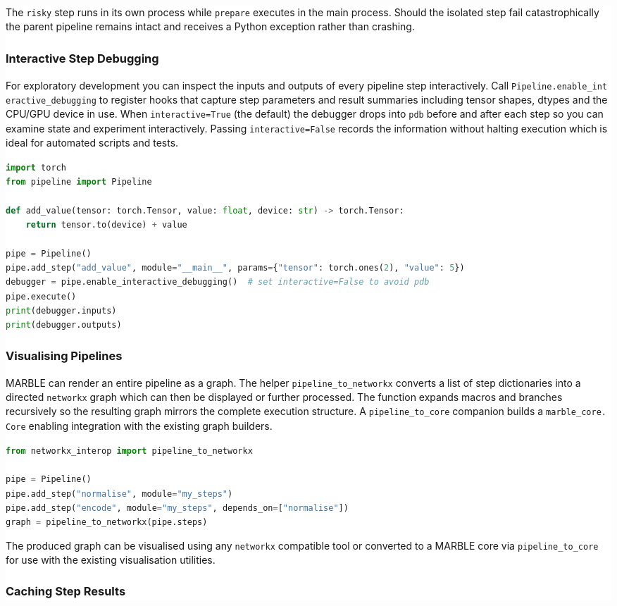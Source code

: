 The ``risky`` step runs in its own process while ``prepare`` executes in the
main process.  Should the isolated step fail catastrophically the parent
pipeline remains intact and receives a Python exception rather than crashing.

### Interactive Step Debugging

For exploratory development you can inspect the inputs and outputs of every
pipeline step interactively. Call
``Pipeline.enable_interactive_debugging`` to register hooks that capture step
parameters and result summaries including tensor shapes, dtypes and the CPU/GPU
device in use. When ``interactive=True`` (the default) the debugger drops into
``pdb`` before and after each step so you can examine state and experiment
interactively. Passing ``interactive=False`` records the information without
halting execution which is ideal for automated scripts and tests.

```python
import torch
from pipeline import Pipeline

def add_value(tensor: torch.Tensor, value: float, device: str) -> torch.Tensor:
    return tensor.to(device) + value

pipe = Pipeline()
pipe.add_step("add_value", module="__main__", params={"tensor": torch.ones(2), "value": 5})
debugger = pipe.enable_interactive_debugging()  # set interactive=False to avoid pdb
pipe.execute()
print(debugger.inputs)
print(debugger.outputs)
```

### Visualising Pipelines

MARBLE can render an entire pipeline as a graph. The helper
``pipeline_to_networkx`` converts a list of step dictionaries into a directed
``networkx`` graph which can then be displayed or further processed. The
function expands macros and branches recursively so the resulting graph mirrors
the complete execution structure. A ``pipeline_to_core`` companion builds a
``marble_core.Core`` enabling integration with the existing graph builders.

```python
from networkx_interop import pipeline_to_networkx

pipe = Pipeline()
pipe.add_step("normalise", module="my_steps")
pipe.add_step("encode", module="my_steps", depends_on=["normalise"])
graph = pipeline_to_networkx(pipe.steps)
```

The produced graph can be visualised using any ``networkx`` compatible tool or
converted to a MARBLE core via ``pipeline_to_core`` for use with the existing
visualisation utilities.

### Caching Step Results
